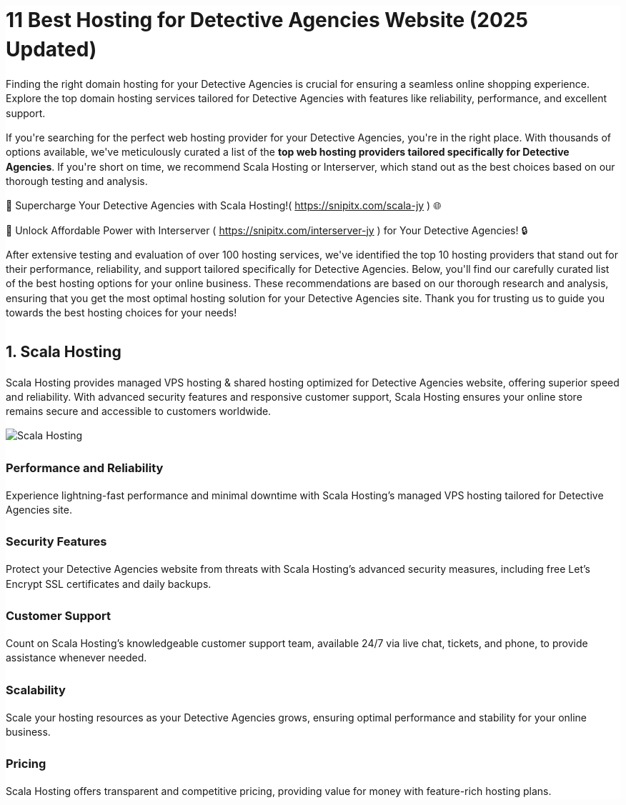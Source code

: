 # 11 Best Hosting for Detective Agencies Website (2025 Updated)

Finding the right domain hosting for your Detective Agencies is crucial for ensuring a seamless online shopping experience. Explore the top domain hosting services tailored for Detective Agencies with features like reliability, performance, and excellent support.

If you're searching for the perfect web hosting provider for your Detective Agencies, you're in the right place. With thousands of options available, we've meticulously curated a list of the **top web hosting providers tailored specifically for Detective Agencies**. If you're short on time, we recommend Scala Hosting or Interserver, which stand out as the best choices based on our thorough testing and analysis.

🚀 Supercharge Your Detective Agencies with Scala Hosting!( https://snipitx.com/scala-jy ) 🌐 

💸 Unlock Affordable Power with Interserver ( https://snipitx.com/interserver-jy ) for Your Detective Agencies! 🔒

After extensive testing and evaluation of over 100 hosting services, we've identified the top 10 hosting providers that stand out for their performance, reliability, and support tailored specifically for Detective Agencies. Below, you'll find our carefully curated list of the best hosting options for your online business. These recommendations are based on our thorough research and analysis, ensuring that you get the most optimal hosting solution for your Detective Agencies site. Thank you for trusting us to guide you towards the best hosting choices for your needs!

## 1. Scala Hosting

Scala Hosting provides managed VPS hosting & shared hosting optimized for Detective Agencies website, offering superior speed and reliability. With advanced security features and responsive customer support, Scala Hosting ensures your online store remains secure and accessible to customers worldwide.

![Scala Hosting](https://i.imgur.com/uJ5JIK3.png "Scala Web Hosting")

### Performance and Reliability
Experience lightning-fast performance and minimal downtime with Scala Hosting’s managed VPS hosting tailored for Detective Agencies site.

### Security Features
Protect your Detective Agencies website from threats with Scala Hosting’s advanced security measures, including free Let’s Encrypt SSL certificates and daily backups.

### Customer Support
Count on Scala Hosting’s knowledgeable customer support team, available 24/7 via live chat, tickets, and phone, to provide assistance whenever needed.

### Scalability
Scale your hosting resources as your Detective Agencies grows, ensuring optimal performance and stability for your online business.

### Pricing
Scala Hosting offers transparent and competitive pricing, providing value for money with feature-rich hosting plans.
